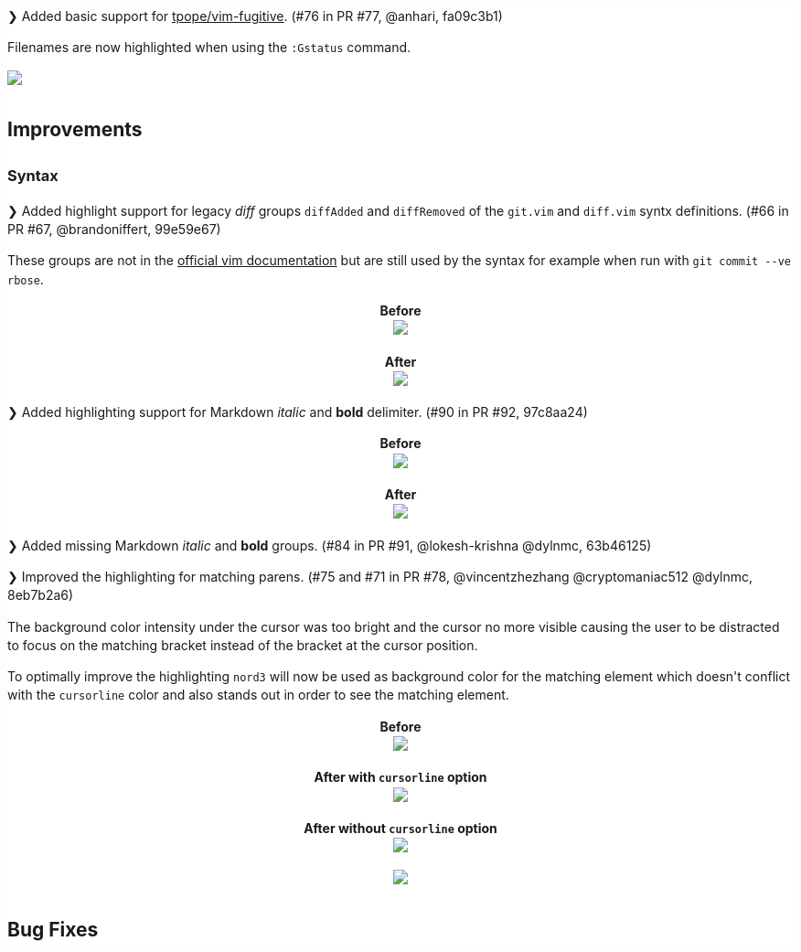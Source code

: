 ❯ Added basic support for [tpope/vim-fugitive][plugin-tpope/vim-fugitive]. (#76 in PR #77, @anhari, fa09c3b1)

Filenames are now highlighted when using the `:Gstatus` command.

![](https://user-images.githubusercontent.com/6628875/33404056-def50276-d530-11e7-8e76-5733f58f7139.gif)

## Improvements

### Syntax

❯ Added highlight support for legacy _diff_ groups `diffAdded` and `diffRemoved` of the `git.vim` and `diff.vim` syntx definitions. (#66 in PR #67, @brandoniffert, 99e59e67)

These groups are not in the [official vim documentation][vim-doc-diffadd] but are still used by the syntax for example when run with `git commit --verbose`.

<p align="center"><strong>Before</strong><br><img src="https://user-images.githubusercontent.com/7836623/32219558-d906cf5c-be2e-11e7-98e7-d22583bac4f0.png"/></p>

<p align="center"><strong>After</strong><br><img src="https://user-images.githubusercontent.com/7836623/32219588-f00e0c4c-be2e-11e7-91e7-87bb28c48721.png"/></p>

❯ Added highlighting support for Markdown _italic_ and **bold** delimiter. (#90 in PR #92, 97c8aa24)

<p align="center"><strong>Before</strong><br><img src="https://user-images.githubusercontent.com/7836623/34452697-fd3d6502-ed45-11e7-9ba1-8e19e032c009.png"/></p>

<p align="center"><strong>After</strong><br><img src="https://user-images.githubusercontent.com/7836623/34452755-ee8046a0-ed46-11e7-8f3d-b9567995a9b4.png"/></p>

❯ Added missing Markdown _italic_ and **bold** groups. (#84 in PR #91, @lokesh-krishna @dylnmc, 63b46125)

❯ Improved the highlighting for matching parens. (#75 and #71 in PR #78, @vincentzhezhang @cryptomaniac512 @dylnmc, 8eb7b2a6)

The background color intensity under the cursor was too bright and the cursor no more visible causing the user to be distracted to focus on the matching bracket instead of the bracket at the cursor position.

To optimally improve the highlighting `nord3` will now be used as background color for the matching element which doesn't conflict with the `cursorline` color and also stands out in order to see the matching element.

<p align="center"><strong>Before</strong><br><img src="https://user-images.githubusercontent.com/7836623/34409455-3370fada-ebca-11e7-9ed8-d83c3a9c5055.png"/></p>

<p align="center"><strong>After with <code>cursorline</code> option</strong><br><img src="https://user-images.githubusercontent.com/7836623/34409567-d8c64bfc-ebca-11e7-919a-1a40cf146084.png"/></p>

<p align="center"><strong>After without <code>cursorline</code> option</strong><br><img src="https://user-images.githubusercontent.com/7836623/34409570-dec9c1aa-ebca-11e7-8e68-32b79ec0d7c9.png"/></p>

<p align="center"><img src="https://user-images.githubusercontent.com/7836623/34409581-eddcefc8-ebca-11e7-9ab7-29b80704d836.gif"/></p>

## Bug Fixes


[asciidoc]: https://asciidoctor.org
[gh-11]: https://github.com/arcticicestudio/nord-vim/issues/11
[gh-55-arcticicestudio/nord]: https://github.com/arcticicestudio/nord/issues/55
[gh-lightline.vim]: https://github.com/itchyny/lightline.vim
[gh-nord#94]: https://github.com/arcticicestudio/nord/issues/94
[gh-src-airline]: https://github.com/arcticicestudio/nord-vim/blob/develop/autoload/airline/themes/nord.vim
[gh-tmuxline.vim]: https://github.com/edkolev/tmuxline.vim
[gh-user-cg433n]: https://github.com/cg433n
[gist-colors-in-terminals]: https://gist.github.com/XVilka/8346728
[itchyny/lightline-adv-config]: https://github.com/itchyny/lightline.vim#advanced-configuration
[itchyny/lightline.vim-gh-257]: https://github.com/itchyny/lightline.vim/pull/257
[lesscss-doc-fn-lighten]: http://lesscss.org/functions/#color-operations-lighten
[nord-atom-syntax-pr-47]: https://github.com/arcticicestudio/nord-atom-syntax/pull/47
[nord-docs-config-font-bold]: https://www.nordtheme.com/ports/vim/configuration#bold-styles
[nord-gh]: https://github.com/arcticicestudio/nord
[nord-home]: https://www.nordtheme.com/ports/vim
[nord-lightline]: https://github.com/arcticicestudio/nord-vim/blob/develop/autoload/lightline/colorscheme/nord.vim
[nord]: https://www.nordtheme.com
[plugin-ale]: https://github.com/w0rp/ale
[plugin-ctrlp]: https://github.com/ctrlpvim/ctrlp.vim
[plugin-junegunn/vim-plug]: https://github.com/junegunn/vim-plug
[plugin-kshenoy/vim-signature]: https://github.com/kshenoy/vim-signature
[plugin-mhinz/vim-signify]: https://github.com/mhinz/vim-signify
[plugin-plasticboy/vim-markdown]: https://github.com/plasticboy/vim-markdown
[plugin-stephpy/vim-yaml]: https://github.com/stephpy/vim-yaml
[plugin-tpope/vim-fugitive]: https://github.com/tpope/vim-fugitive
[plugin-vimwiki/vimwiki]: https://github.com/vimwiki/vimwiki
[readme-config-comment-brightness]: https://github.com/arcticicestudio/nord-vim#comment-contrast
[readme-config-italic]: https://github.com/arcticicestudio/nord-vim#italic-support
[readme-config-line-number-background]: https://github.com/arcticicestudio/nord-vim#line-number-background
[readme-config-underline-support]: https://github.com/arcticicestudio/nord-vim#underline-support
[readme-config-uniform-diff-background]: https://github.com/arcticicestudio/nord-vim#uniform-diff-background
[readme-config-uniform-statusline-background]: https://github.com/arcticicestudio/nord-vim#uniform-status-lines
[readme-config]: https://github.com/arcticicestudio/nord-vim#configuration
[rust]: https://www.rust-lang.org
[vdoc-fchar]: http://vimdoc.sourceforge.net/htmldoc/options.html#'fillchars'
[vdoc-vsplit]: http://vimdoc.sourceforge.net/htmldoc/syntax.html#hl-VertSplit
[vim-doc-diffadd]: http://vimdoc.sourceforge.net/htmldoc/syntax.html#hl-DiffAdd
[yaml]: http://yaml.org
[cmake-doc-genexpr]: https://cmake.org/cmake/help/latest/manual/cmake-generator-expressions.7.html
[gh-user-axelitus]: https://github.com/axelitus
[gh-user-huyvohcmc]: https://github.com/huyvohcmc
[gh-user-markand]: https://github.com/markand
[gh-user-meck]: https://github.com/meck
[gh-user-terminalwitchcraft]: https://github.com/terminalwitchcraft
[gh-user-tidux]: https://github.com/tidux
[gh-user-vabatta]: https://github.com/vabatta
[neovimhaskell/haskell-vim]: https://github.com/neovimhaskell/haskell-vim
[rustdoc-attributes]: https://doc.rust-lang.org/reference/attributes.html
[rustdoc-derives]: https://doc.rust-lang.org/edition-guide/rust-2018/macros/custom-derive.html
[rustdoc-enums]: https://doc.rust-lang.org/1.1.0/book/enums.html
[rustdoc-escapes]: https://doc.rust-lang.org/reference/tokens.html#ascii-escapes
[rustdoc-macros]: https://doc.rust-lang.org/1.8.0/book/macros.html
[rustdoc-traits]: https://doc.rust-lang.org/book/ch10-02-traits.html
[gh-user-aborzunov]: https://github.com/aborzunov
[gh-user-tobydeh]: https://github.com/tobydeh